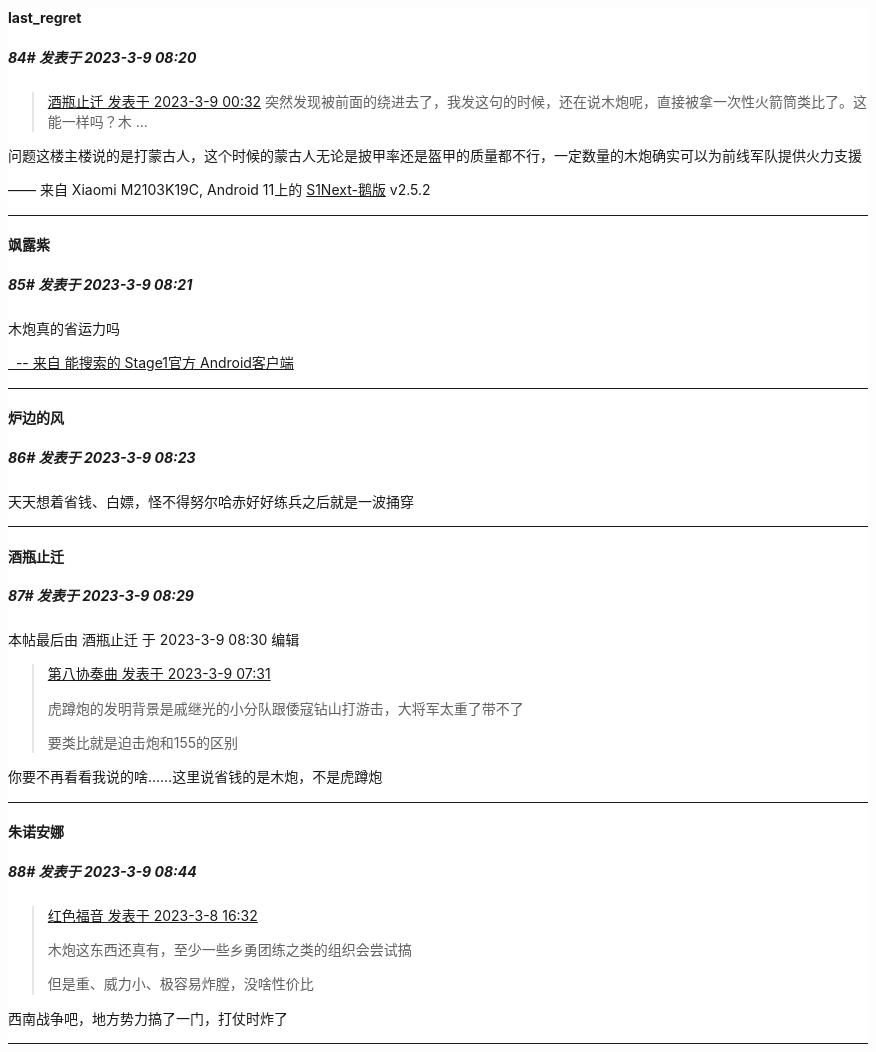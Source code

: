 ####  last_regret  
##### 84#       发表于 2023-3-9 08:20

<blockquote><a href="httphttps://bbs.saraba1st.com/2b/forum.php?mod=redirect&amp;goto=findpost&amp;pid=60016503&amp;ptid=2123155" target="_blank">酒瓶止迁 发表于 2023-3-9 00:32</a>
突然发现被前面的绕进去了，我发这句的时候，还在说木炮呢，直接被拿一次性火箭筒类比了。这能一样吗？木 ...</blockquote>
问题这楼主楼说的是打蒙古人，这个时候的蒙古人无论是披甲率还是盔甲的质量都不行，一定数量的木炮确实可以为前线军队提供火力支援

—— 来自 Xiaomi M2103K19C, Android 11上的 [S1Next-鹅版](https://github.com/ykrank/S1-Next/releases) v2.5.2

*****

####  飒露紫  
##### 85#       发表于 2023-3-9 08:21

木炮真的省运力吗

[  -- 来自 能搜索的 Stage1官方 Android客户端](https://www.coolapk.com/apk/140634)


*****

####  炉边的风  
##### 86#       发表于 2023-3-9 08:23

天天想着省钱、白嫖，怪不得努尔哈赤好好练兵之后就是一波捅穿

*****

####  酒瓶止迁  
##### 87#       发表于 2023-3-9 08:29

 本帖最后由 酒瓶止迁 于 2023-3-9 08:30 编辑 
<blockquote><a href="httphttps://bbs.saraba1st.com/2b/forum.php?mod=redirect&amp;goto=findpost&amp;pid=60017209&amp;ptid=2123155" target="_blank">第八协奏曲 发表于 2023-3-9 07:31</a>

虎蹲炮的发明背景是戚继光的小分队跟倭寇钻山打游击，大将军太重了带不了

要类比就是迫击炮和155的区别</blockquote>
你要不再看看我说的啥……这里说省钱的是木炮，不是虎蹲炮


*****

####  朱诺安娜  
##### 88#       发表于 2023-3-9 08:44

<blockquote><a href="httphttps://bbs.saraba1st.com/2b/forum.php?mod=redirect&amp;goto=findpost&amp;pid=60011842&amp;ptid=2123155" target="_blank">红色福音 发表于 2023-3-8 16:32</a>

木炮这东西还真有，至少一些乡勇团练之类的组织会尝试搞

但是重、威力小、极容易炸膛，没啥性价比</blockquote>
西南战争吧，地方势力搞了一门，打仗时炸了

*****
